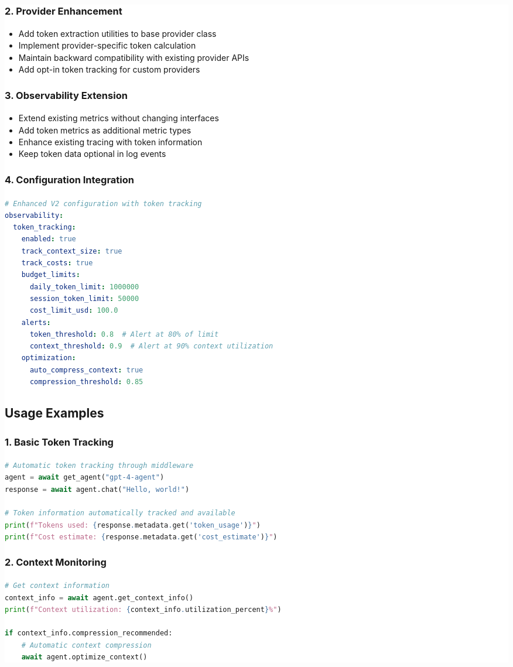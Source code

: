 ### 2. Provider Enhancement
- Add token extraction utilities to base provider class
- Implement provider-specific token calculation
- Maintain backward compatibility with existing provider APIs
- Add opt-in token tracking for custom providers

### 3. Observability Extension
- Extend existing metrics without changing interfaces
- Add token metrics as additional metric types
- Enhance existing tracing with token information
- Keep token data optional in log events

### 4. Configuration Integration
```yaml
# Enhanced V2 configuration with token tracking
observability:
  token_tracking:
    enabled: true
    track_context_size: true
    track_costs: true
    budget_limits:
      daily_token_limit: 1000000
      session_token_limit: 50000
      cost_limit_usd: 100.0
    alerts:
      token_threshold: 0.8  # Alert at 80% of limit
      context_threshold: 0.9  # Alert at 90% context utilization
    optimization:
      auto_compress_context: true
      compression_threshold: 0.85
```

## Usage Examples

### 1. Basic Token Tracking
```python
# Automatic token tracking through middleware
agent = await get_agent("gpt-4-agent")
response = await agent.chat("Hello, world!")

# Token information automatically tracked and available
print(f"Tokens used: {response.metadata.get('token_usage')}")
print(f"Cost estimate: {response.metadata.get('cost_estimate')}")
```

### 2. Context Monitoring
```python
# Get context information
context_info = await agent.get_context_info()
print(f"Context utilization: {context_info.utilization_percent}%")

if context_info.compression_recommended:
    # Automatic context compression
    await agent.optimize_context()
```
